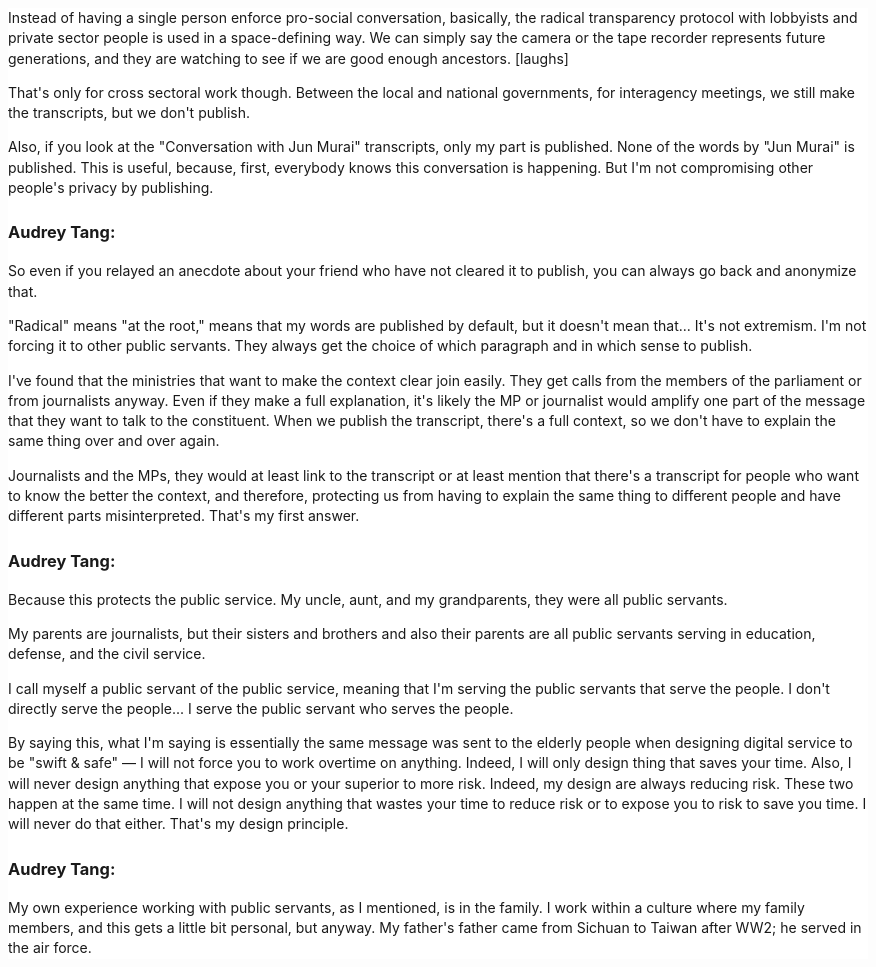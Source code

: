Instead of having a single person enforce pro-social conversation, basically, the radical transparency protocol with lobbyists and private sector people is used in a space-defining way. We can simply say the camera or the tape recorder represents future generations, and they are watching to see if we are good enough ancestors. [laughs]

That's only for cross sectoral work though. Between the local and national governments, for interagency meetings, we still make the transcripts, but we don't publish.

Also, if you look at the "Conversation with Jun Murai" transcripts, only my part is published. None of the words by "Jun Murai" is published. This is useful, because, first, everybody knows this conversation is happening. But I'm not compromising other people's privacy by publishing.

### Audrey Tang:
So even if you relayed an anecdote about your friend who have not cleared it to publish, you can always go back and anonymize that.

"Radical" means "at the root," means that my words are published by default, but it doesn't mean that... It's not extremism. I'm not forcing it to other public servants. They always get the choice of which paragraph and in which sense to publish.

I've found that the ministries that want to make the context clear join easily. They get calls from the members of the parliament or from journalists anyway. Even if they make a full explanation, it's likely the MP or journalist would amplify one part of the message that they want to talk to the constituent. When we publish the transcript, there's a full context, so we don't have to explain the same thing over and over again.

Journalists and the MPs, they would at least link to the transcript or at least mention that there's a transcript for people who want to know the better the context, and therefore, protecting us from having to explain the same thing to different people and have different parts misinterpreted. That's my first answer.

### Audrey Tang:
Because this protects the public service. My uncle, aunt, and my grandparents, they were all public servants.

My parents are journalists, but their sisters and brothers and also their parents are all public servants serving in education, defense, and the civil service.

I call myself a public servant of the public service, meaning that I'm serving the public servants that serve the people. I don't directly serve the people... I serve the public servant who serves the people.

By saying this, what I'm saying is essentially the same message was sent to the elderly people when designing digital service to be "swift & safe" — I will not force you to work overtime on anything. Indeed, I will only design thing that saves your time. Also, I will never design anything that expose you or your superior to more risk. Indeed, my design are always reducing risk. These two happen at the same time. I will not design anything that wastes your time to reduce risk or to expose you to risk to save you time. I will never do that either. That's my design principle.

### Audrey Tang:
My own experience working with public servants, as I mentioned, is in the family. I work within a culture where my family members, and this gets a little bit personal, but anyway. My father's father came from Sichuan to Taiwan after WW2; he served in the air force.
